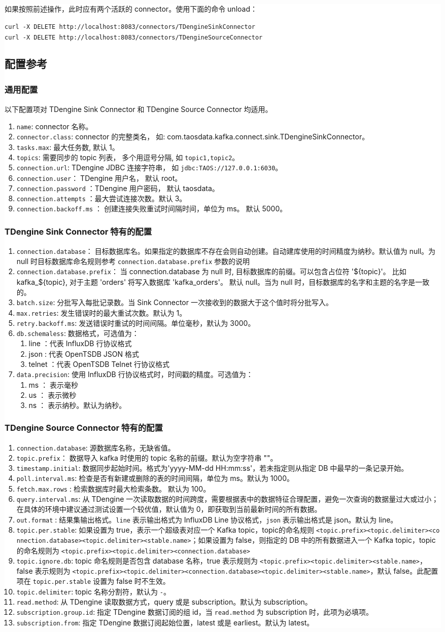 如果按照前述操作，此时应有两个活跃的 connector。使用下面的命令 unload：

```shell
curl -X DELETE http://localhost:8083/connectors/TDengineSinkConnector
curl -X DELETE http://localhost:8083/connectors/TDengineSourceConnector
```

## 配置参考

### 通用配置

以下配置项对 TDengine Sink Connector 和 TDengine Source Connector 均适用。

1. `name`: connector 名称。
2. `connector.class`: connector 的完整类名， 如: com.taosdata.kafka.connect.sink.TDengineSinkConnector。
3. `tasks.max`: 最大任务数, 默认 1。
4. `topics`: 需要同步的 topic 列表， 多个用逗号分隔, 如 `topic1,topic2`。
5. `connection.url`: TDengine JDBC 连接字符串， 如 `jdbc:TAOS://127.0.0.1:6030`。
6. `connection.user`： TDengine 用户名， 默认 root。
7. `connection.password` ：TDengine 用户密码， 默认 taosdata。
8. `connection.attempts` ：最大尝试连接次数。默认 3。
9. `connection.backoff.ms` ： 创建连接失败重试时间隔时间，单位为 ms。 默认 5000。

### TDengine Sink Connector 特有的配置

1. `connection.database`： 目标数据库名。如果指定的数据库不存在会则自动创建。自动建库使用的时间精度为纳秒。默认值为 null。为 null 时目标数据库命名规则参考 `connection.database.prefix` 参数的说明
2. `connection.database.prefix`： 当 connection.database 为 null 时, 目标数据库的前缀。可以包含占位符 '${topic}'。 比如 kafka_${topic}, 对于主题 'orders' 将写入数据库 'kafka_orders'。 默认 null。当为 null 时，目标数据库的名字和主题的名字是一致的。
3. `batch.size`: 分批写入每批记录数。当 Sink Connector 一次接收到的数据大于这个值时将分批写入。
4. `max.retries`: 发生错误时的最大重试次数。默认为 1。
5. `retry.backoff.ms`: 发送错误时重试的时间间隔。单位毫秒，默认为 3000。
6. `db.schemaless`: 数据格式，可选值为：
   1. line ：代表 InfluxDB 行协议格式
   2. json : 代表 OpenTSDB JSON 格式
   3. telnet ：代表 OpenTSDB Telnet 行协议格式
7. `data.precision`: 使用 InfluxDB 行协议格式时，时间戳的精度。可选值为：
   1. ms ： 表示毫秒
   2. us ： 表示微秒
   3. ns ： 表示纳秒。默认为纳秒。

### TDengine Source Connector 特有的配置

1. `connection.database`: 源数据库名称，无缺省值。
2. `topic.prefix`： 数据导入 kafka 时使用的 topic 名称的前缀。默认为空字符串 ""。
3. `timestamp.initial`: 数据同步起始时间。格式为'yyyy-MM-dd HH:mm:ss'，若未指定则从指定 DB 中最早的一条记录开始。
4. `poll.interval.ms`: 检查是否有新建或删除的表的时间间隔，单位为 ms。默认为 1000。
5. `fetch.max.rows` : 检索数据库时最大检索条数。 默认为 100。
6. `query.interval.ms`: 从 TDengine 一次读取数据的时间跨度，需要根据表中的数据特征合理配置，避免一次查询的数据量过大或过小；在具体的环境中建议通过测试设置一个较优值，默认值为 0，即获取到当前最新时间的所有数据。
7. `out.format` : 结果集输出格式。`line` 表示输出格式为 InfluxDB Line 协议格式，`json` 表示输出格式是 json。默认为 line。
8. `topic.per.stable`: 如果设置为 true，表示一个超级表对应一个 Kafka topic，topic的命名规则 `<topic.prefix><topic.delimiter><connection.database><topic.delimiter><stable.name>`；如果设置为 false，则指定的 DB 中的所有数据进入一个 Kafka topic，topic 的命名规则为 `<topic.prefix><topic.delimiter><connection.database>`
9. `topic.ignore.db`: topic 命名规则是否包含 database 名称，true 表示规则为 `<topic.prefix><topic.delimiter><stable.name>`，false 表示规则为 `<topic.prefix><topic.delimiter><connection.database><topic.delimiter><stable.name>`，默认 false。此配置项在 `topic.per.stable` 设置为 false 时不生效。
10. `topic.delimiter`: topic 名称分割符，默认为 `-`。
11. `read.method`: 从 TDengine 读取数据方式，query 或是 subscription。默认为 subscription。
12. `subscription.group.id`: 指定 TDengine 数据订阅的组 id，当 `read.method` 为 subscription 时，此项为必填项。
13. `subscription.from`: 指定 TDengine 数据订阅起始位置，latest 或是 earliest。默认为 latest。
